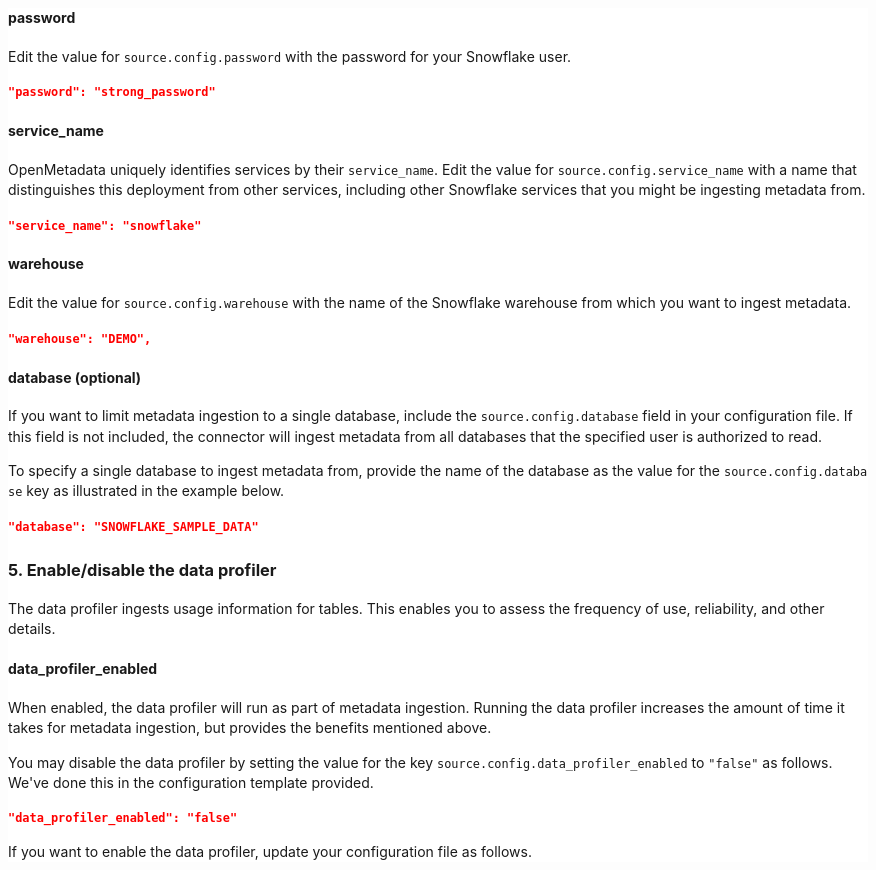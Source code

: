 #### password

Edit the value for `source.config.password` with the password for your Snowflake user.

```json
"password": "strong_password"
```

#### service\_name

OpenMetadata uniquely identifies services by their `service_name`. Edit the value for `source.config.service_name` with a name that distinguishes this deployment from other services, including other Snowflake services that you might be ingesting metadata from.

```json
"service_name": "snowflake"
```

#### warehouse

Edit the value for `source.config.warehouse` with the name of the Snowflake warehouse from which you want to ingest metadata.

```json
"warehouse": "DEMO",
```

#### database (optional)

If you want to limit metadata ingestion to a single database, include the  `source.config.database` field in your configuration file. If this field is not included, the connector will ingest metadata from all databases that the specified user is authorized to read.&#x20;

To specify a single database to ingest metadata from, provide the name of the database as the value for the `source.config.database` key as illustrated in the example below.

```json
"database": "SNOWFLAKE_SAMPLE_DATA"
```

### 5. Enable/disable the data profiler

The data profiler ingests usage information for tables. This enables you to assess the frequency of use, reliability, and other details.&#x20;

#### data\_profiler\_enabled

When enabled, the data profiler will run as part of metadata ingestion. Running the data profiler increases the amount of time it takes for metadata ingestion, but provides the benefits mentioned above.

You may disable the data profiler by setting the value for the key `source.config.data_profiler_enabled` to `"false"` as follows. We've done this in the configuration template provided.

```json
"data_profiler_enabled": "false"
```

If you want to enable the data profiler, update your configuration file as follows.&#x20;
